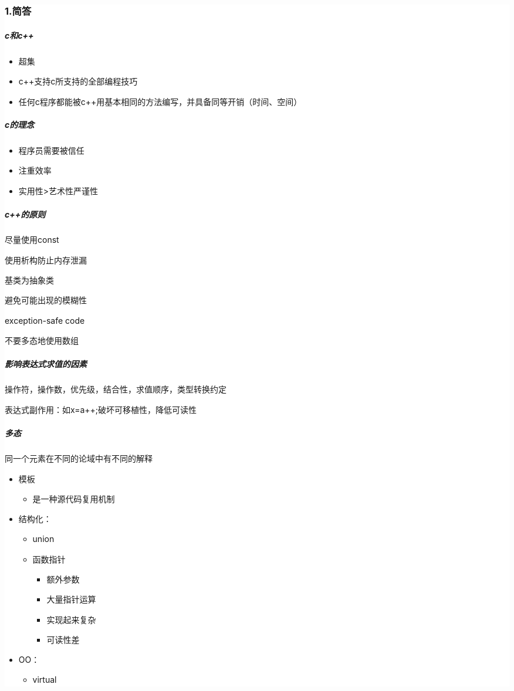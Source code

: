 ### 1.简答

##### c和c++

- 超集

- c++支持c所支持的全部编程技巧

- 任何c程序都能被c++用基本相同的方法编写，并具备同等开销（时间、空间）

##### c的理念

- 程序员需要被信任

- 注重效率

- 实用性>艺术性严谨性

##### c++的原则

尽量使用const

使用析构防止内存泄漏

基类为抽象类

避免可能出现的模糊性

exception-safe code

不要多态地使用数组

##### 影响表达式求值的因素

操作符，操作数，优先级，结合性，求值顺序，类型转换约定

表达式副作用：如x=a++;破坏可移植性，降低可读性

##### 多态

同一个元素在不同的论域中有不同的解释

- 模板
  
  - 是一种源代码复用机制

- 结构化：
  
  - union
  
  - 函数指针
    
    - 额外参数
    
    - 大量指针运算
    
    - 实现起来复杂
    
    - 可读性差

- OO：
  
  - virtual
  